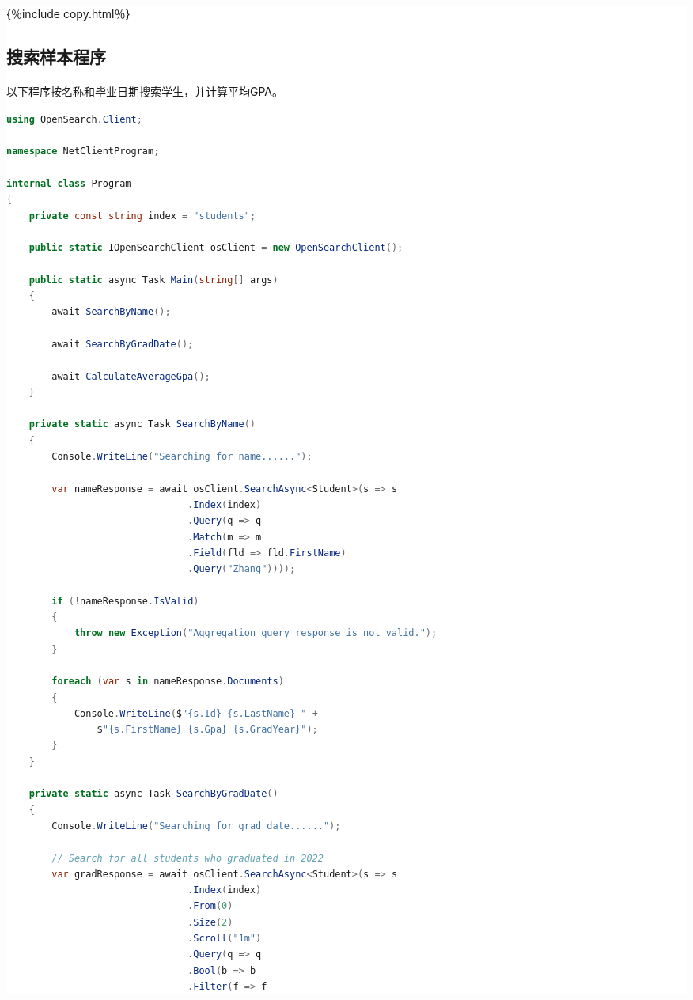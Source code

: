 ```cs
```
{％include copy.html％}

## 搜索样本程序

以下程序按名称和毕业日期搜索学生，并计算平均GPA。

```cs
using OpenSearch.Client;

namespace NetClientProgram;

internal class Program
{
    private const string index = "students";

    public static IOpenSearchClient osClient = new OpenSearchClient();

    public static async Task Main(string[] args)
    {
        await SearchByName();

        await SearchByGradDate();

        await CalculateAverageGpa();
    }

    private static async Task SearchByName()
    {
        Console.WriteLine("Searching for name......");

        var nameResponse = await osClient.SearchAsync<Student>(s => s
                                .Index(index)
                                .Query(q => q
                                .Match(m => m
                                .Field(fld => fld.FirstName)
                                .Query("Zhang"))));

        if (!nameResponse.IsValid)
        {
            throw new Exception("Aggregation query response is not valid.");
        }

        foreach (var s in nameResponse.Documents)
        {
            Console.WriteLine($"{s.Id} {s.LastName} " +
                $"{s.FirstName} {s.Gpa} {s.GradYear}");
        }
    }

    private static async Task SearchByGradDate()
    {
        Console.WriteLine("Searching for grad date......");

        // Search for all students who graduated in 2022
        var gradResponse = await osClient.SearchAsync<Student>(s => s
                                .Index(index)
                                .From(0)
                                .Size(2)
                                .Scroll("1m")
                                .Query(q => q
                                .Bool(b => b
                                .Filter(f => f
```